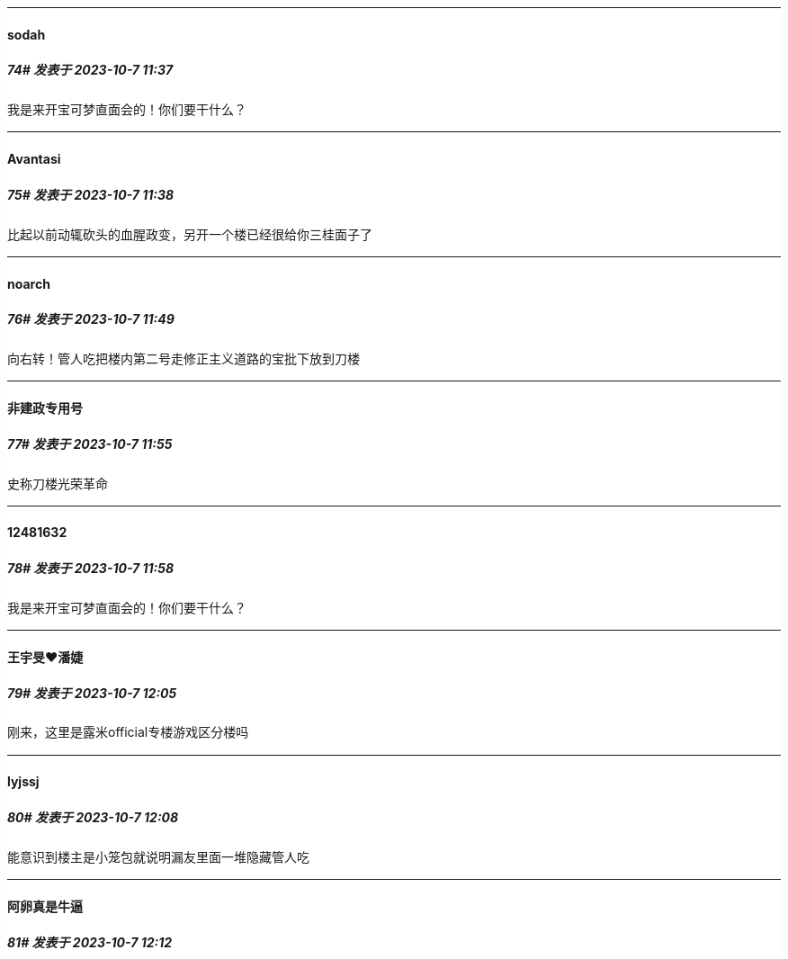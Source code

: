 
*****

####  sodah  
##### 74#       发表于 2023-10-7 11:37

我是来开宝可梦直面会的！你们要干什么？

*****

####  Avantasi  
##### 75#       发表于 2023-10-7 11:38

比起以前动辄砍头的血腥政变，另开一个楼已经很给你三桂面子了


*****

####  noarch  
##### 76#       发表于 2023-10-7 11:49

向右转！管人吃把楼内第二号走修正主义道路的宝批下放到刀楼


*****

####  非建政专用号  
##### 77#       发表于 2023-10-7 11:55

史称刀楼光荣革命

*****

####  12481632  
##### 78#       发表于 2023-10-7 11:58

我是来开宝可梦直面会的！你们要干什么？


*****

####  王宇旻❤潘婕  
##### 79#       发表于 2023-10-7 12:05

刚来，这里是露米official专楼游戏区分楼吗

*****

####  lyjssj  
##### 80#       发表于 2023-10-7 12:08

能意识到楼主是小笼包就说明漏友里面一堆隐藏管人吃

*****

####  阿卵真是牛逼  
##### 81#       发表于 2023-10-7 12:12
